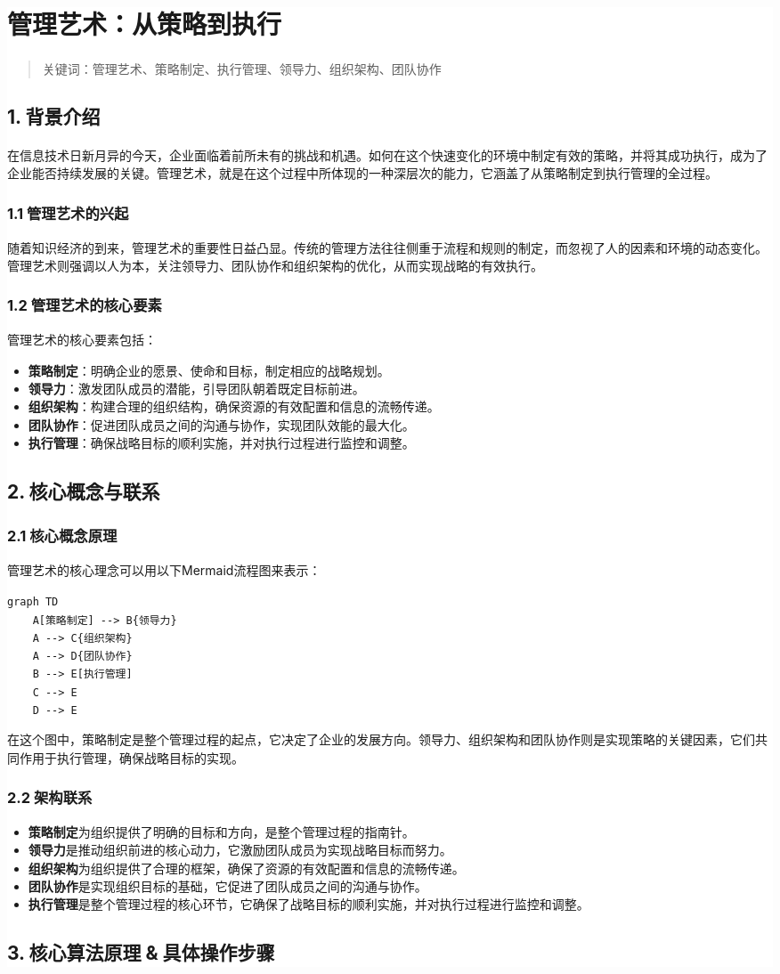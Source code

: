 
# 管理艺术：从策略到执行

> 关键词：管理艺术、策略制定、执行管理、领导力、组织架构、团队协作

## 1. 背景介绍

在信息技术日新月异的今天，企业面临着前所未有的挑战和机遇。如何在这个快速变化的环境中制定有效的策略，并将其成功执行，成为了企业能否持续发展的关键。管理艺术，就是在这个过程中所体现的一种深层次的能力，它涵盖了从策略制定到执行管理的全过程。

### 1.1 管理艺术的兴起

随着知识经济的到来，管理艺术的重要性日益凸显。传统的管理方法往往侧重于流程和规则的制定，而忽视了人的因素和环境的动态变化。管理艺术则强调以人为本，关注领导力、团队协作和组织架构的优化，从而实现战略的有效执行。

### 1.2 管理艺术的核心要素

管理艺术的核心要素包括：

- **策略制定**：明确企业的愿景、使命和目标，制定相应的战略规划。
- **领导力**：激发团队成员的潜能，引导团队朝着既定目标前进。
- **组织架构**：构建合理的组织结构，确保资源的有效配置和信息的流畅传递。
- **团队协作**：促进团队成员之间的沟通与协作，实现团队效能的最大化。
- **执行管理**：确保战略目标的顺利实施，并对执行过程进行监控和调整。

## 2. 核心概念与联系

### 2.1 核心概念原理

管理艺术的核心理念可以用以下Mermaid流程图来表示：

```mermaid
graph TD
    A[策略制定] --> B{领导力}
    A --> C{组织架构}
    A --> D{团队协作}
    B --> E[执行管理]
    C --> E
    D --> E
```

在这个图中，策略制定是整个管理过程的起点，它决定了企业的发展方向。领导力、组织架构和团队协作则是实现策略的关键因素，它们共同作用于执行管理，确保战略目标的实现。

### 2.2 架构联系

- **策略制定**为组织提供了明确的目标和方向，是整个管理过程的指南针。
- **领导力**是推动组织前进的核心动力，它激励团队成员为实现战略目标而努力。
- **组织架构**为组织提供了合理的框架，确保了资源的有效配置和信息的流畅传递。
- **团队协作**是实现组织目标的基础，它促进了团队成员之间的沟通与协作。
- **执行管理**是整个管理过程的核心环节，它确保了战略目标的顺利实施，并对执行过程进行监控和调整。

## 3. 核心算法原理 & 具体操作步骤

